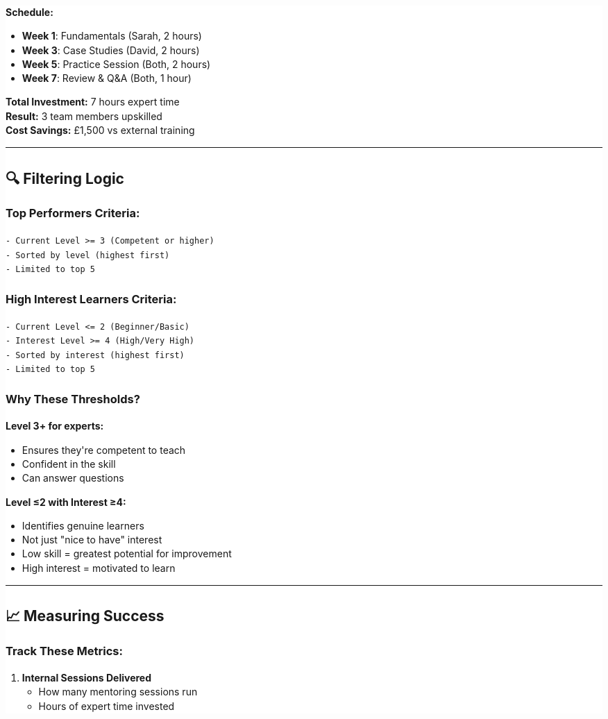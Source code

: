 **Schedule:**
- **Week 1**: Fundamentals (Sarah, 2 hours)
- **Week 3**: Case Studies (David, 2 hours)
- **Week 5**: Practice Session (Both, 2 hours)
- **Week 7**: Review & Q&A (Both, 1 hour)

**Total Investment:** 7 hours expert time  
**Result:** 3 team members upskilled  
**Cost Savings:** £1,500 vs external training

---

## 🔍 Filtering Logic

### Top Performers Criteria:
```
- Current Level >= 3 (Competent or higher)
- Sorted by level (highest first)
- Limited to top 5
```

### High Interest Learners Criteria:
```
- Current Level <= 2 (Beginner/Basic)
- Interest Level >= 4 (High/Very High)
- Sorted by interest (highest first)
- Limited to top 5
```

### Why These Thresholds?

**Level 3+ for experts:**
- Ensures they're competent to teach
- Confident in the skill
- Can answer questions

**Level ≤2 with Interest ≥4:**
- Identifies genuine learners
- Not just "nice to have" interest
- Low skill = greatest potential for improvement
- High interest = motivated to learn

---

## 📈 Measuring Success

### Track These Metrics:

1. **Internal Sessions Delivered**
   - How many mentoring sessions run
   - Hours of expert time invested
